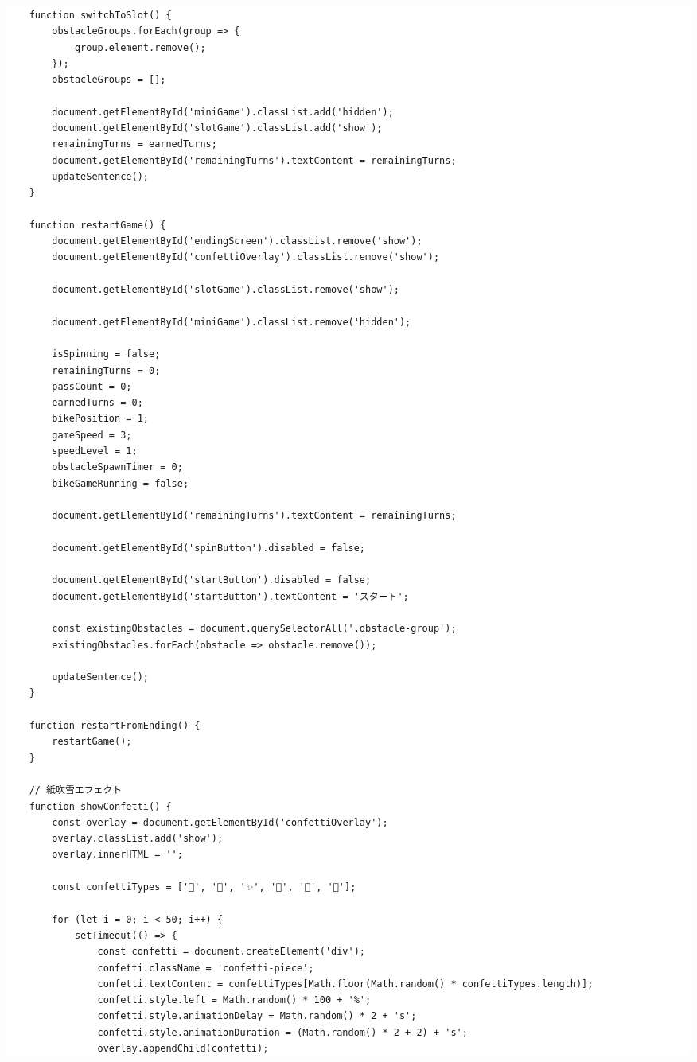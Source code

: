         function switchToSlot() {
            obstacleGroups.forEach(group => {
                group.element.remove();
            });
            obstacleGroups = [];
            
            document.getElementById('miniGame').classList.add('hidden');
            document.getElementById('slotGame').classList.add('show');
            remainingTurns = earnedTurns;
            document.getElementById('remainingTurns').textContent = remainingTurns;
            updateSentence();
        }
        
        function restartGame() {
            document.getElementById('endingScreen').classList.remove('show');
            document.getElementById('confettiOverlay').classList.remove('show');
            
            document.getElementById('slotGame').classList.remove('show');
            
            document.getElementById('miniGame').classList.remove('hidden');
            
            isSpinning = false;
            remainingTurns = 0;
            passCount = 0;
            earnedTurns = 0;
            bikePosition = 1;
            gameSpeed = 3;
            speedLevel = 1;
            obstacleSpawnTimer = 0;
            bikeGameRunning = false;
            
            document.getElementById('remainingTurns').textContent = remainingTurns;
            
            document.getElementById('spinButton').disabled = false;
            
            document.getElementById('startButton').disabled = false;
            document.getElementById('startButton').textContent = 'スタート';
            
            const existingObstacles = document.querySelectorAll('.obstacle-group');
            existingObstacles.forEach(obstacle => obstacle.remove());
            
            updateSentence();
        }
        
        function restartFromEnding() {
            restartGame();
        }
        
        // 紙吹雪エフェクト
        function showConfetti() {
            const overlay = document.getElementById('confettiOverlay');
            overlay.classList.add('show');
            overlay.innerHTML = '';
            
            const confettiTypes = ['🎉', '🎊', '✨', '🌟', '💫', '🎈'];
            
            for (let i = 0; i < 50; i++) {
                setTimeout(() => {
                    const confetti = document.createElement('div');
                    confetti.className = 'confetti-piece';
                    confetti.textContent = confettiTypes[Math.floor(Math.random() * confettiTypes.length)];
                    confetti.style.left = Math.random() * 100 + '%';
                    confetti.style.animationDelay = Math.random() * 2 + 's';
                    confetti.style.animationDuration = (Math.random() * 2 + 2) + 's';
                    overlay.appendChild(confetti);
                    